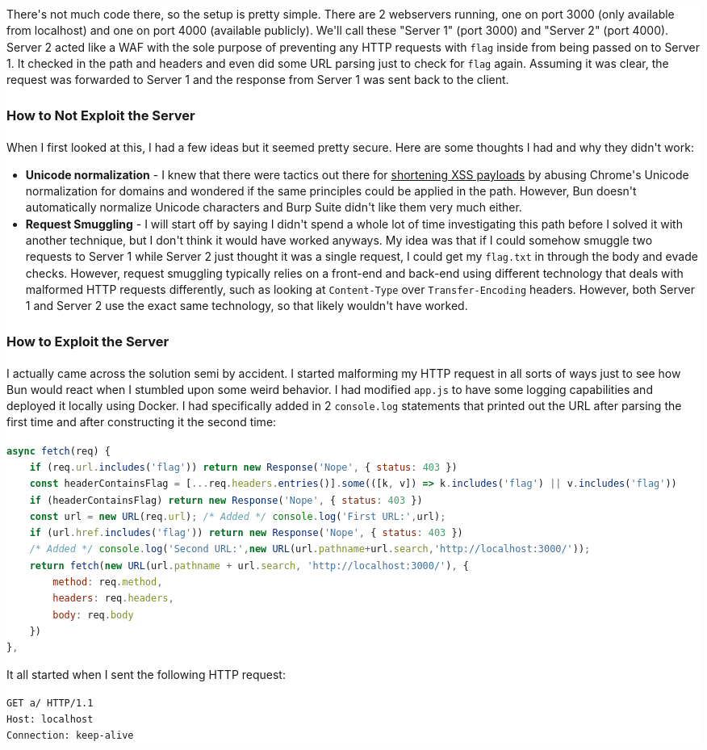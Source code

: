 There's not much code there, so the setup is pretty simple. There are 2 webservers running, one on port 3000 (only available from localhost) and one on port 4000 (available publicly). We'll call these "Server 1" (port 3000) and "Server 2" (port 4000). Server 2 acted like a WAF with the sole purpose of preventing any HTTP requests with `flag` inside from being passed on to Server 1. It checked in the path and headers and even did some URL parsing just to check for `flag` again. Assuming it was clear, the request was forwarded to Server 1 and the response from Server 1 was sent back to the client. 

### How to Not Exploit the Server
When I first looked at this, I had a few ideas but it seemed pretty secure. Here are some thoughts I had and why they didn't work:

* **Unicode normalization** - I knew that there were tactics out there for [shortening XSS payloads](https://marektoth.com/blog/xss-20-chars/) by abusing Chrome's Unicode normalization for domains and wondered if the same principles could be applied in the path. However, Bun doesn't automatically normalize Unicode characters and Burp Suite didn't like them very much either.
* **Request Smuggling** - I will start off by saying I didn't spend a whole lot of time investigating this path before I solved it with another technique, but I don't think it would have worked anyways. My idea was that if I could somehow smuggle two requests to Server 1 while Server 2 just thought it was a single request, I could get my `flag.txt` in through the body and evade checks. However, request smuggling typically relies on a front-end and back-end using different technology that deals with malformed HTTP requests differently, such as looking at `Content-Type` over `Transfer-Encoding` headers. However, both Server 1 and Server 2 use the exact same technology, so that likely wouldn't have worked. 

### How to Exploit the Server
I actually came across the solution semi by accident. I started malforming my HTTP request in all sorts of ways just to see how Bun would react when I stumbled upon some weird behavior. I had modified `app.js` to have some logging capabilities and deployed it locally using Docker. I had specifically added in 2 `console.log` statements that printed out the URL after parsing the first time and after constructing it the second time:

```javascript
async fetch(req) {
    if (req.url.includes('flag')) return new Response('Nope', { status: 403 })
    const headerContainsFlag = [...req.headers.entries()].some(([k, v]) => k.includes('flag') || v.includes('flag'))
    if (headerContainsFlag) return new Response('Nope', { status: 403 })
    const url = new URL(req.url); /* Added */ console.log('First URL:',url);
    if (url.href.includes('flag')) return new Response('Nope', { status: 403 })
    /* Added */ console.log('Second URL:',new URL(url.pathname+url.search,'http://localhost:3000/'));
    return fetch(new URL(url.pathname + url.search, 'http://localhost:3000/'), {
        method: req.method,
        headers: req.headers,
        body: req.body
    })
},
```

It all started when I sent the following HTTP request:
```
GET a/ HTTP/1.1
Host: localhost
Connection: keep-alive

```
